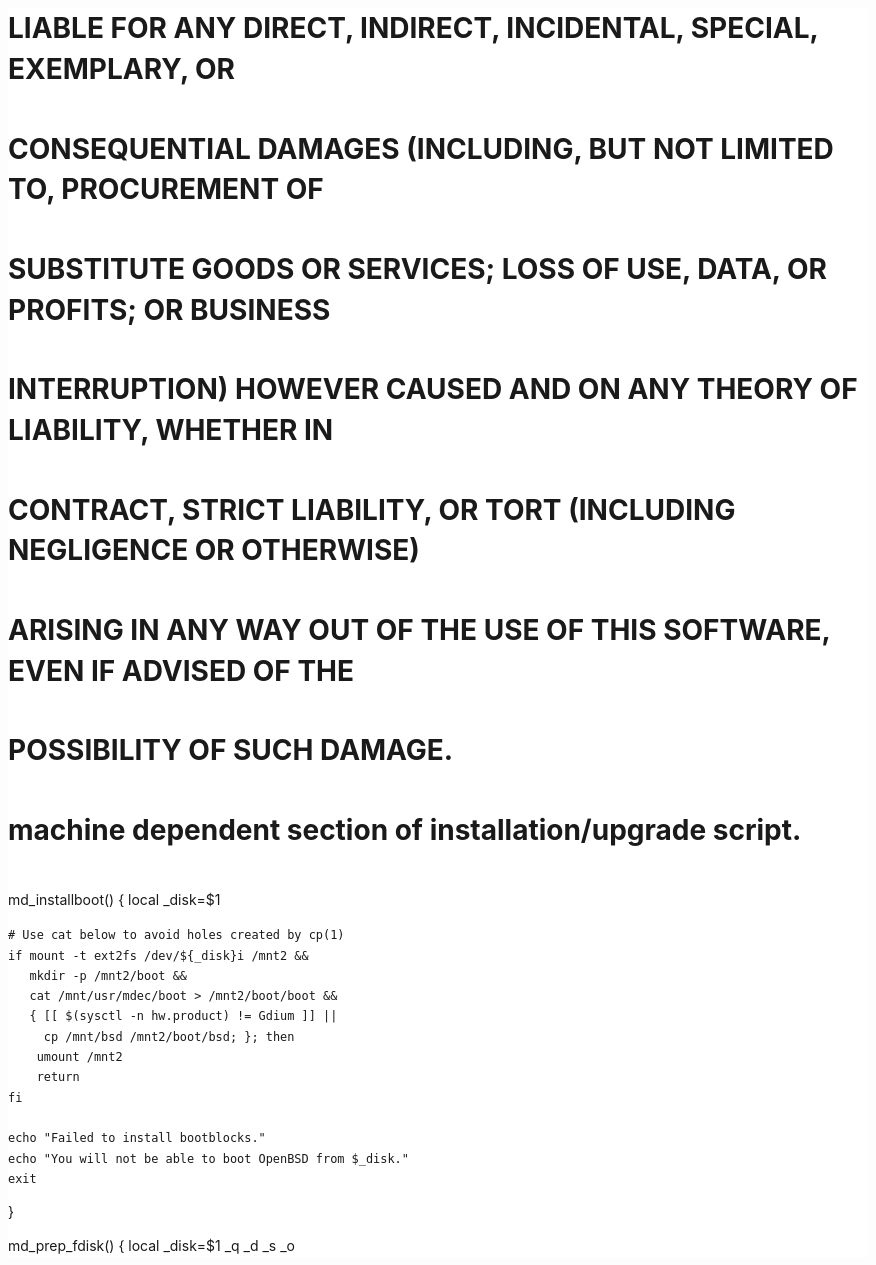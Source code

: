 # LIABLE FOR ANY DIRECT, INDIRECT, INCIDENTAL, SPECIAL, EXEMPLARY, OR
# CONSEQUENTIAL DAMAGES (INCLUDING, BUT NOT LIMITED TO, PROCUREMENT OF
# SUBSTITUTE GOODS OR SERVICES; LOSS OF USE, DATA, OR PROFITS; OR BUSINESS
# INTERRUPTION) HOWEVER CAUSED AND ON ANY THEORY OF LIABILITY, WHETHER IN
# CONTRACT, STRICT LIABILITY, OR TORT (INCLUDING NEGLIGENCE OR OTHERWISE)
# ARISING IN ANY WAY OUT OF THE USE OF THIS SOFTWARE, EVEN IF ADVISED OF THE
# POSSIBILITY OF SUCH DAMAGE.
#
#
# machine dependent section of installation/upgrade script.
#

md_installboot() {
	local _disk=$1

	# Use cat below to avoid holes created by cp(1)
	if mount -t ext2fs /dev/${_disk}i /mnt2 &&
	   mkdir -p /mnt2/boot &&
	   cat /mnt/usr/mdec/boot > /mnt2/boot/boot &&
	   { [[ $(sysctl -n hw.product) != Gdium ]] ||
	     cp /mnt/bsd /mnt2/boot/bsd; }; then
		umount /mnt2
		return
	fi

	echo "Failed to install bootblocks."
	echo "You will not be able to boot OpenBSD from $_disk."
	exit
}

md_prep_fdisk() {
	local _disk=$1 _q _d _s _o
